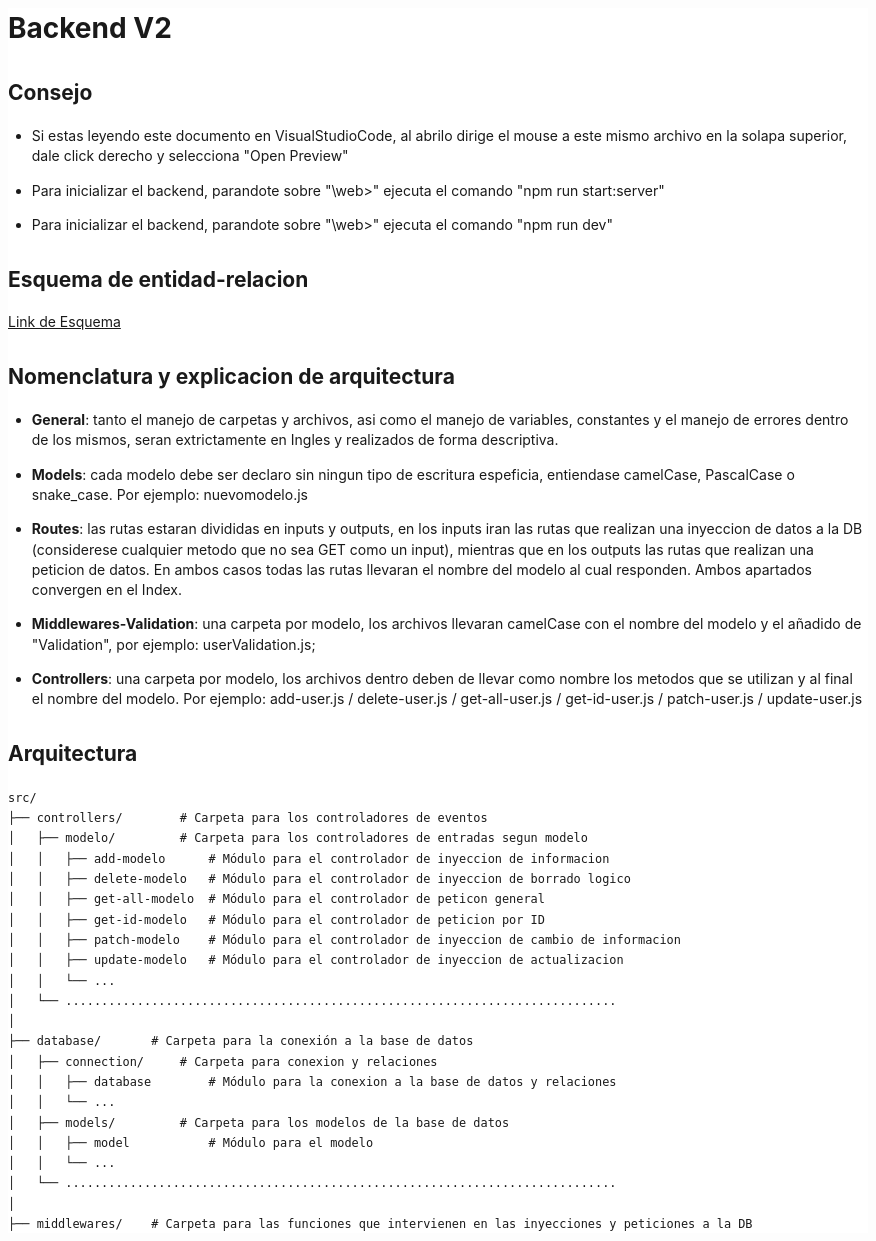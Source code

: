 # Backend V2

## Consejo

- Si estas leyendo este documento en VisualStudioCode, al abrilo dirige el mouse a este mismo archivo en la solapa superior, dale click derecho y selecciona "Open Preview"

- Para inicializar el backend, parandote sobre "\web>" ejecuta el comando "npm run start:server"

- Para inicializar el backend, parandote sobre "\web>" ejecuta el comando "npm run dev"

## Esquema de entidad-relacion

[Link de Esquema](https://lucid.app/lucidchart/be37a0ea-6096-4c02-9d19-aac20ff87eda/edit?viewport_loc=313%2C358%2C2560%2C1176%2C0_0&invitationId=inv_3122f203-d6d8-4d06-ba2a-2d5cd9c51805)


## Nomenclatura y explicacion de arquitectura

- **General**: tanto el manejo de carpetas y archivos, asi como el manejo de variables, constantes y el manejo de errores dentro de los mismos, seran extrictamente en Ingles y realizados de forma descriptiva.

- **Models**: cada modelo debe ser declaro sin ningun tipo de escritura espeficia, entiendase camelCase, PascalCase o snake_case. Por ejemplo: nuevomodelo.js

- **Routes**: las rutas estaran divididas en inputs y outputs, en los inputs iran las rutas que realizan una inyeccion de datos a la DB (considerese cualquier metodo que no sea GET como un input), mientras que en los outputs las rutas que realizan una peticion de datos. 
En ambos casos todas las rutas llevaran el nombre del modelo al cual responden. Ambos apartados convergen en el Index.

- **Middlewares-Validation**: una carpeta por modelo, los archivos llevaran camelCase con el nombre del modelo y el añadido de "Validation", por ejemplo: userValidation.js; 

- **Controllers**: una carpeta por modelo, los archivos dentro deben de llevar como nombre los metodos que se utilizan y al final el nombre del modelo. Por ejemplo: add-user.js / delete-user.js / get-all-user.js / get-id-user.js / patch-user.js / update-user.js

## Arquitectura

    src/
    ├── controllers/        # Carpeta para los controladores de eventos
    │   ├── modelo/         # Carpeta para los controladores de entradas segun modelo
    │   │   ├── add-modelo      # Módulo para el controlador de inyeccion de informacion
    │   │   ├── delete-modelo   # Módulo para el controlador de inyeccion de borrado logico
    │   │   ├── get-all-modelo  # Módulo para el controlador de peticon general
    │   │   ├── get-id-modelo   # Módulo para el controlador de peticion por ID
    │   │   ├── patch-modelo    # Módulo para el controlador de inyeccion de cambio de informacion
    │   │   ├── update-modelo   # Módulo para el controlador de inyeccion de actualizacion
    │   │   └── ...
    │   └── .............................................................................
    │
    ├── database/       # Carpeta para la conexión a la base de datos
    │   ├── connection/     # Carpeta para conexion y relaciones
    │   │   ├── database        # Módulo para la conexion a la base de datos y relaciones
    │   │   └── ...
    │   ├── models/         # Carpeta para los modelos de la base de datos
    │   │   ├── model           # Módulo para el modelo
    │   │   └── ...
    │   └── .............................................................................
    │
    ├── middlewares/    # Carpeta para las funciones que intervienen en las inyecciones y peticiones a la DB